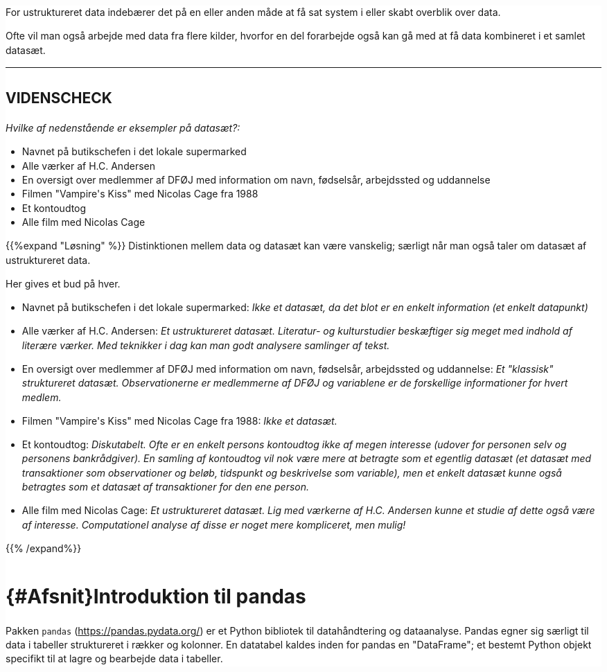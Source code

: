 For ustruktureret data indebærer det på en eller anden måde at få sat system i eller skabt overblik over data.

Ofte vil man også arbejde med data fra flere kilder, hvorfor en del forarbejde også kan gå med at få data kombineret i et samlet datasæt.

---
## VIDENSCHECK

*Hvilke af nedenstående er eksempler på datasæt?:*

* Navnet på butikschefen i det lokale supermarked
* Alle værker af H.C. Andersen
* En oversigt over medlemmer af DFØJ med information om navn, fødselsår, arbejdssted og uddannelse
* Filmen "Vampire's Kiss" med Nicolas Cage fra 1988
* Et kontoudtog
* Alle film med Nicolas Cage

{{%expand "Løsning" %}} Distinktionen mellem data og datasæt kan være vanskelig; særligt når man også taler om datasæt af ustruktureret data.

Her gives et bud på hver.

* Navnet på butikschefen i det lokale supermarked: *Ikke et datasæt, da det blot er en enkelt information (et enkelt datapunkt)*


* Alle værker af H.C. Andersen: *Et ustruktureret datasæt. Literatur- og kulturstudier beskæftiger sig meget med indhold af literære værker. Med teknikker i dag kan man godt analysere samlinger af tekst.*


* En oversigt over medlemmer af DFØJ med information om navn, fødselsår, arbejdssted og uddannelse: *Et "klassisk" struktureret datasæt. Observationerne er medlemmerne af DFØJ og variablene er de forskellige informationer for hvert medlem.*


* Filmen "Vampire's Kiss" med Nicolas Cage fra 1988: *Ikke et datasæt.*


* Et kontoudtog: *Diskutabelt. Ofte er en enkelt persons kontoudtog ikke af megen interesse (udover for personen selv og personens bankrådgiver). En samling af kontoudtog vil nok være mere at betragte som et egentlig datasæt (et datasæt med transaktioner som observationer og beløb, tidspunkt og beskrivelse som variable), men et enkelt datasæt kunne også betragtes som et datasæt af transaktioner for den ene person.*


* Alle film med Nicolas Cage: *Et ustruktureret datasæt. Lig med værkerne af H.C. Andersen kunne et studie af dette også være af interesse. Computationel analyse af disse er noget mere kompliceret, men mulig!*

{{% /expand%}}

# {#Afsnit}Introduktion til pandas

Pakken `pandas` (https://pandas.pydata.org/) er et Python bibliotek til datahåndtering og dataanalyse. Pandas egner sig særligt til data i tabeller struktureret i rækker og kolonner. En datatabel kaldes inden for pandas en "DataFrame"; et bestemt Python objekt specifikt til at lagre og bearbejde data i tabeller.
